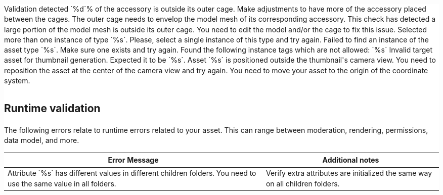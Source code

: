   </tr>
  <tr id ="cageInsideMesh">
    <td>Validation detected `%d`% of the accessory is outside its outer cage. Make adjustments to have more of the accessory placed between the cages.</td>
    <td>The outer cage needs to envelop the model mesh of its corresponding accessory. This check has detected a large portion of the model mesh is outside its outer cage. You need to edit the model and/or the cage to fix this issue.</td>
  </tr>
  <tr>
    <td>Selected more than one instance of type `%s`. Please, select a single instance of this type and try again.</td>
    <td></td>
  </tr>
  <tr>
    <td>Failed to find an instance of the asset type `%s`. Make sure one exists and try again.</td>
    <td></td>
  </tr>
  <tr>
    <td>Found the following instance tags which are not allowed: `%s`</td>
    <td></td>
  </tr>
  <tr>
    <td>Invalid target asset for thumbnail generation. Expected it to be `%s`.</td>
    <td></td>
  </tr>
  <tr>
    <td>Asset `%s` is positioned outside the thumbnail's camera view. You need to reposition the asset at the center of the camera view and try again.</td>
    <td>You need to move your asset to the origin of the coordinate system.</td>
  </tr>
</tbody>
</table>

## Runtime validation

The following errors relate to runtime errors related to your asset. This can range between moderation, rendering, permissions, data model, and more.

<table>
  <thead>
    <tr>
    <th style={{width:"50%"}}>Error Message</th>
    <th>Additional notes</th>
    </tr>
  </thead>
<tbody>
  <tr>
    <td>Attribute `%s` has different values in different children folders. You need to use the same value in all folders.</td>
    <td>Verify extra attributes are initialized the same way on all children folders.</td>
  </tr>
</tbody>
</table>

